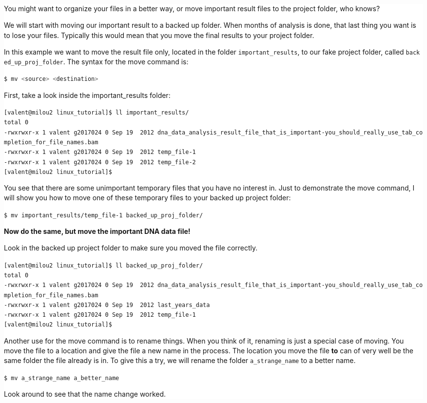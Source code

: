 You might want to organize your files in a better way, or move important result files to the project folder, who knows?

We will start with moving our important result to a backed up folder.
When months of analysis is done, that last thing you want is to lose your files.
Typically this would mean that you move the final results to your project folder.

In this example we want to move the result file only, located in the folder `important_results`, to our fake project folder, called `backed_up_proj_folder`.
The syntax for the move command is:

```bash
$ mv <source> <destination>
```

First, take a look inside the important_results folder:

```bash
[valent@milou2 linux_tutorial]$ ll important_results/
total 0
-rwxrwxr-x 1 valent g2017024 0 Sep 19  2012 dna_data_analysis_result_file_that_is_important-you_should_really_use_tab_completion_for_file_names.bam
-rwxrwxr-x 1 valent g2017024 0 Sep 19  2012 temp_file-1
-rwxrwxr-x 1 valent g2017024 0 Sep 19  2012 temp_file-2
[valent@milou2 linux_tutorial]$
```
You see that there are some unimportant temporary files that you have no interest in.
Just to demonstrate the move command, I will show you how to move one of these temporary files to your backed up project folder:

```bash
$ mv important_results/temp_file-1 backed_up_proj_folder/
```

**Now do the same, but move the important DNA data file!**

Look in the backed up project folder to make sure you moved the file correctly.

```bash
[valent@milou2 linux_tutorial]$ ll backed_up_proj_folder/
total 0
-rwxrwxr-x 1 valent g2017024 0 Sep 19  2012 dna_data_analysis_result_file_that_is_important-you_should_really_use_tab_completion_for_file_names.bam
-rwxrwxr-x 1 valent g2017024 0 Sep 19  2012 last_years_data
-rwxrwxr-x 1 valent g2017024 0 Sep 19  2012 temp_file-1
[valent@milou2 linux_tutorial]$
```
Another use for the move command is to rename things.
When you think of it, renaming is just a special case of moving.
You move the file to a location and give the file a new name in the process.
The location you move the file **to** can of very well be the same folder the file already is in.
To give this a try, we will rename the folder `a_strange_name` to a better name.

```bash
$ mv a_strange_name a_better_name
```

Look around to see that the name change worked.
